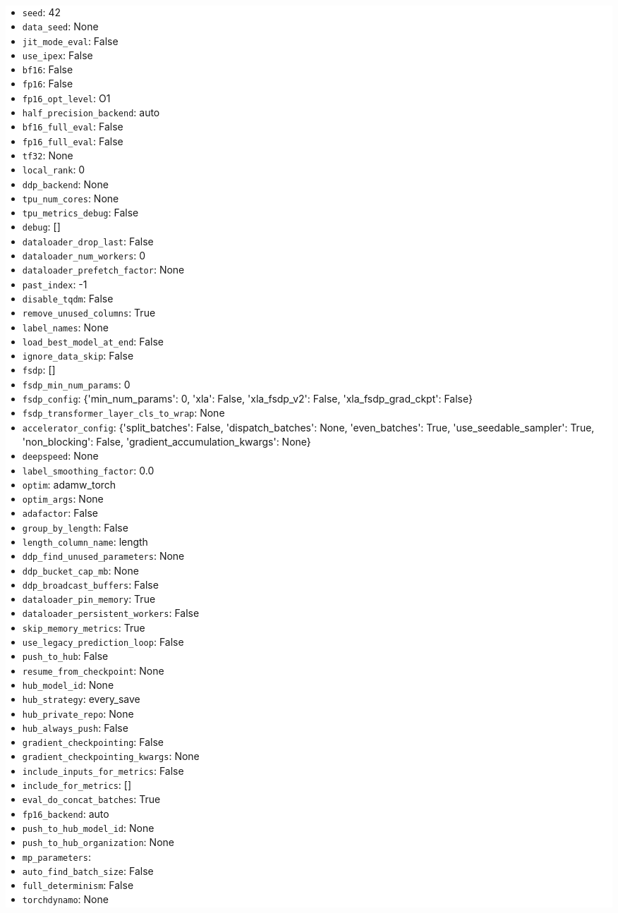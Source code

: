 - `seed`: 42
- `data_seed`: None
- `jit_mode_eval`: False
- `use_ipex`: False
- `bf16`: False
- `fp16`: False
- `fp16_opt_level`: O1
- `half_precision_backend`: auto
- `bf16_full_eval`: False
- `fp16_full_eval`: False
- `tf32`: None
- `local_rank`: 0
- `ddp_backend`: None
- `tpu_num_cores`: None
- `tpu_metrics_debug`: False
- `debug`: []
- `dataloader_drop_last`: False
- `dataloader_num_workers`: 0
- `dataloader_prefetch_factor`: None
- `past_index`: -1
- `disable_tqdm`: False
- `remove_unused_columns`: True
- `label_names`: None
- `load_best_model_at_end`: False
- `ignore_data_skip`: False
- `fsdp`: []
- `fsdp_min_num_params`: 0
- `fsdp_config`: {'min_num_params': 0, 'xla': False, 'xla_fsdp_v2': False, 'xla_fsdp_grad_ckpt': False}
- `fsdp_transformer_layer_cls_to_wrap`: None
- `accelerator_config`: {'split_batches': False, 'dispatch_batches': None, 'even_batches': True, 'use_seedable_sampler': True, 'non_blocking': False, 'gradient_accumulation_kwargs': None}
- `deepspeed`: None
- `label_smoothing_factor`: 0.0
- `optim`: adamw_torch
- `optim_args`: None
- `adafactor`: False
- `group_by_length`: False
- `length_column_name`: length
- `ddp_find_unused_parameters`: None
- `ddp_bucket_cap_mb`: None
- `ddp_broadcast_buffers`: False
- `dataloader_pin_memory`: True
- `dataloader_persistent_workers`: False
- `skip_memory_metrics`: True
- `use_legacy_prediction_loop`: False
- `push_to_hub`: False
- `resume_from_checkpoint`: None
- `hub_model_id`: None
- `hub_strategy`: every_save
- `hub_private_repo`: None
- `hub_always_push`: False
- `gradient_checkpointing`: False
- `gradient_checkpointing_kwargs`: None
- `include_inputs_for_metrics`: False
- `include_for_metrics`: []
- `eval_do_concat_batches`: True
- `fp16_backend`: auto
- `push_to_hub_model_id`: None
- `push_to_hub_organization`: None
- `mp_parameters`:
- `auto_find_batch_size`: False
- `full_determinism`: False
- `torchdynamo`: None